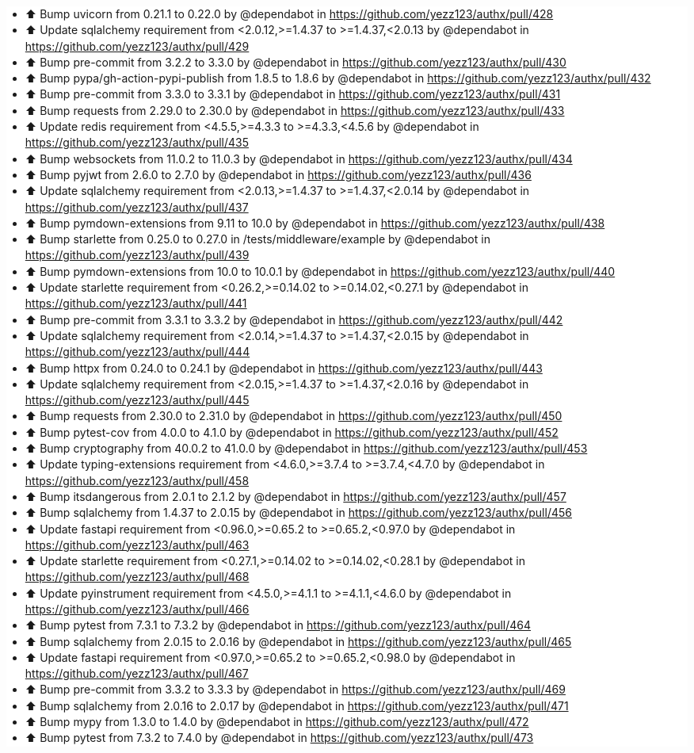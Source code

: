 * ⬆ Bump uvicorn from 0.21.1 to 0.22.0 by @dependabot in <https://github.com/yezz123/authx/pull/428>
* ⬆ Update sqlalchemy requirement from <2.0.12,>=1.4.37 to >=1.4.37,<2.0.13 by @dependabot in <https://github.com/yezz123/authx/pull/429>
* ⬆ Bump pre-commit from 3.2.2 to 3.3.0 by @dependabot in <https://github.com/yezz123/authx/pull/430>
* ⬆ Bump pypa/gh-action-pypi-publish from 1.8.5 to 1.8.6 by @dependabot in <https://github.com/yezz123/authx/pull/432>
* ⬆ Bump pre-commit from 3.3.0 to 3.3.1 by @dependabot in <https://github.com/yezz123/authx/pull/431>
* ⬆ Bump requests from 2.29.0 to 2.30.0 by @dependabot in <https://github.com/yezz123/authx/pull/433>
* ⬆ Update redis requirement from <4.5.5,>=4.3.3 to >=4.3.3,<4.5.6 by @dependabot in <https://github.com/yezz123/authx/pull/435>
* ⬆ Bump websockets from 11.0.2 to 11.0.3 by @dependabot in <https://github.com/yezz123/authx/pull/434>
* ⬆ Bump pyjwt from 2.6.0 to 2.7.0 by @dependabot in <https://github.com/yezz123/authx/pull/436>
* ⬆ Update sqlalchemy requirement from <2.0.13,>=1.4.37 to >=1.4.37,<2.0.14 by @dependabot in <https://github.com/yezz123/authx/pull/437>
* ⬆ Bump pymdown-extensions from 9.11 to 10.0 by @dependabot in <https://github.com/yezz123/authx/pull/438>
* ⬆ Bump starlette from 0.25.0 to 0.27.0 in /tests/middleware/example by @dependabot in <https://github.com/yezz123/authx/pull/439>
* ⬆ Bump pymdown-extensions from 10.0 to 10.0.1 by @dependabot in <https://github.com/yezz123/authx/pull/440>
* ⬆ Update starlette requirement from <0.26.2,>=0.14.02 to >=0.14.02,<0.27.1 by @dependabot in <https://github.com/yezz123/authx/pull/441>
* ⬆ Bump pre-commit from 3.3.1 to 3.3.2 by @dependabot in <https://github.com/yezz123/authx/pull/442>
* ⬆ Update sqlalchemy requirement from <2.0.14,>=1.4.37 to >=1.4.37,<2.0.15 by @dependabot in <https://github.com/yezz123/authx/pull/444>
* ⬆ Bump httpx from 0.24.0 to 0.24.1 by @dependabot in <https://github.com/yezz123/authx/pull/443>
* ⬆ Update sqlalchemy requirement from <2.0.15,>=1.4.37 to >=1.4.37,<2.0.16 by @dependabot in <https://github.com/yezz123/authx/pull/445>
* ⬆ Bump requests from 2.30.0 to 2.31.0 by @dependabot in <https://github.com/yezz123/authx/pull/450>
* ⬆ Bump pytest-cov from 4.0.0 to 4.1.0 by @dependabot in <https://github.com/yezz123/authx/pull/452>
* ⬆ Bump cryptography from 40.0.2 to 41.0.0 by @dependabot in <https://github.com/yezz123/authx/pull/453>
* ⬆ Update typing-extensions requirement from <4.6.0,>=3.7.4 to >=3.7.4,<4.7.0 by @dependabot in <https://github.com/yezz123/authx/pull/458>
* ⬆ Bump itsdangerous from 2.0.1 to 2.1.2 by @dependabot in <https://github.com/yezz123/authx/pull/457>
* ⬆ Bump sqlalchemy from 1.4.37 to 2.0.15 by @dependabot in <https://github.com/yezz123/authx/pull/456>
* ⬆ Update fastapi requirement from <0.96.0,>=0.65.2 to >=0.65.2,<0.97.0 by @dependabot in <https://github.com/yezz123/authx/pull/463>
* ⬆ Update starlette requirement from <0.27.1,>=0.14.02 to >=0.14.02,<0.28.1 by @dependabot in <https://github.com/yezz123/authx/pull/468>
* ⬆ Update pyinstrument requirement from <4.5.0,>=4.1.1 to >=4.1.1,<4.6.0 by @dependabot in <https://github.com/yezz123/authx/pull/466>
* ⬆ Bump pytest from 7.3.1 to 7.3.2 by @dependabot in <https://github.com/yezz123/authx/pull/464>
* ⬆ Bump sqlalchemy from 2.0.15 to 2.0.16 by @dependabot in <https://github.com/yezz123/authx/pull/465>
* ⬆ Update fastapi requirement from <0.97.0,>=0.65.2 to >=0.65.2,<0.98.0 by @dependabot in <https://github.com/yezz123/authx/pull/467>
* ⬆ Bump pre-commit from 3.3.2 to 3.3.3 by @dependabot in <https://github.com/yezz123/authx/pull/469>
* ⬆ Bump sqlalchemy from 2.0.16 to 2.0.17 by @dependabot in <https://github.com/yezz123/authx/pull/471>
* ⬆ Bump mypy from 1.3.0 to 1.4.0 by @dependabot in <https://github.com/yezz123/authx/pull/472>
* ⬆ Bump pytest from 7.3.2 to 7.4.0 by @dependabot in <https://github.com/yezz123/authx/pull/473>